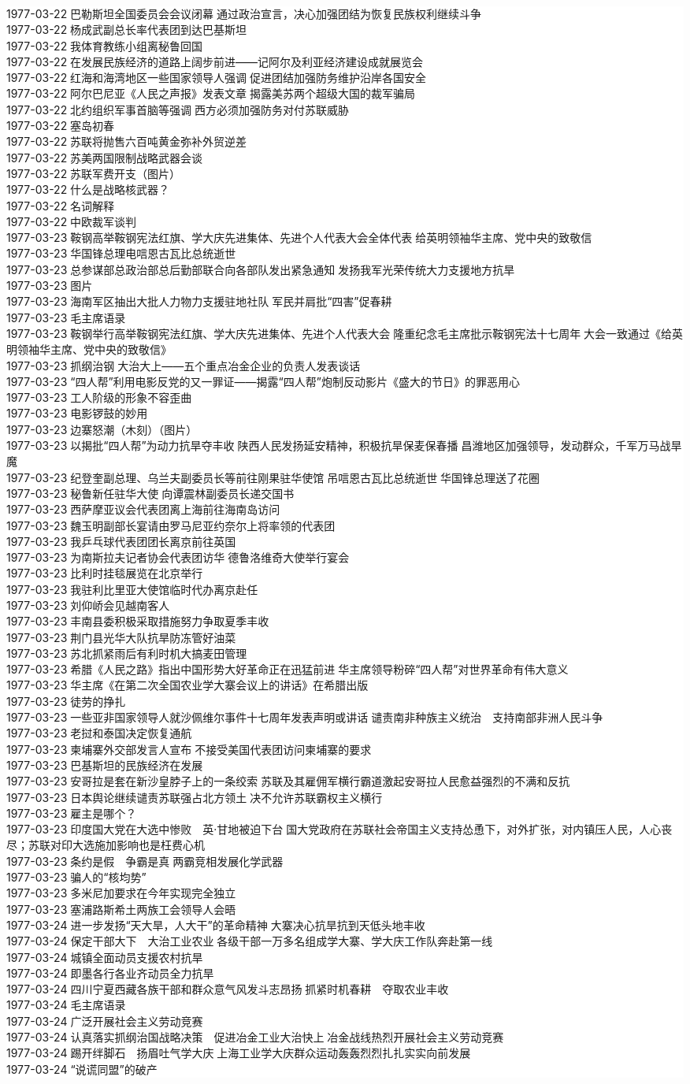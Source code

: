 1977-03-22 巴勒斯坦全国委员会会议闭幕  通过政治宣言，决心加强团结为恢复民族权利继续斗争  
1977-03-22 杨成武副总长率代表团到达巴基斯坦  
1977-03-22 我体育教练小组离秘鲁回国  
1977-03-22 在发展民族经济的道路上阔步前进——记阿尔及利亚经济建设成就展览会  
1977-03-22 红海和海湾地区一些国家领导人强调  促进团结加强防务维护沿岸各国安全  
1977-03-22 阿尔巴尼亚《人民之声报》发表文章  揭露美苏两个超级大国的裁军骗局  
1977-03-22 北约组织军事首脑等强调  西方必须加强防务对付苏联威胁  
1977-03-22 塞岛初春  
1977-03-22 苏联将抛售六百吨黄金弥补外贸逆差  
1977-03-22 苏美两国限制战略武器会谈  
1977-03-22 苏联军费开支（图片）  
1977-03-22 什么是战略核武器？  
1977-03-22 名词解释  
1977-03-22 中欧裁军谈判  
1977-03-23 鞍钢高举鞍钢宪法红旗、学大庆先进集体、先进个人代表大会全体代表  给英明领袖华主席、党中央的致敬信  
1977-03-23 华国锋总理电唁恩古瓦比总统逝世  
1977-03-23 总参谋部总政治部总后勤部联合向各部队发出紧急通知  发扬我军光荣传统大力支援地方抗旱  
1977-03-23 图片  
1977-03-23 海南军区抽出大批人力物力支援驻地社队  军民并肩批“四害”促春耕  
1977-03-23 毛主席语录  
1977-03-23 鞍钢举行高举鞍钢宪法红旗、学大庆先进集体、先进个人代表大会  隆重纪念毛主席批示鞍钢宪法十七周年  大会一致通过《给英明领袖华主席、党中央的致敬信》  
1977-03-23 抓纲治钢  大治大上——五个重点冶金企业的负责人发表谈话  
1977-03-23 “四人帮”利用电影反党的又一罪证——揭露“四人帮”炮制反动影片《盛大的节日》的罪恶用心  
1977-03-23 工人阶级的形象不容歪曲  
1977-03-23 电影锣鼓的妙用  
1977-03-23 边寨怒潮（木刻）（图片）  
1977-03-23 以揭批“四人帮”为动力抗旱夺丰收  陕西人民发扬延安精神，积极抗旱保麦保春播  昌潍地区加强领导，发动群众，千军万马战旱魔  
1977-03-23 纪登奎副总理、乌兰夫副委员长等前往刚果驻华使馆  吊唁恩古瓦比总统逝世  华国锋总理送了花圈  
1977-03-23 秘鲁新任驻华大使  向谭震林副委员长递交国书  
1977-03-23 西萨摩亚议会代表团离上海前往海南岛访问  
1977-03-23 魏玉明副部长宴请由罗马尼亚约奈尔上将率领的代表团  
1977-03-23 我乒乓球代表团团长离京前往英国  
1977-03-23 为南斯拉夫记者协会代表团访华  德鲁洛维奇大使举行宴会  
1977-03-23 比利时挂毯展览在北京举行  
1977-03-23 我驻利比里亚大使馆临时代办离京赴任  
1977-03-23 刘仰峤会见越南客人  
1977-03-23 丰南县委积极采取措施努力争取夏季丰收  
1977-03-23 荆门县光华大队抗旱防冻管好油菜  
1977-03-23 苏北抓紧雨后有利时机大搞麦田管理  
1977-03-23 希腊《人民之路》指出中国形势大好革命正在迅猛前进  华主席领导粉碎“四人帮”对世界革命有伟大意义  
1977-03-23 华主席《在第二次全国农业学大寨会议上的讲话》在希腊出版  
1977-03-23 徒劳的挣扎  
1977-03-23 一些亚非国家领导人就沙佩维尔事件十七周年发表声明或讲话  谴责南非种族主义统治　支持南部非洲人民斗争  
1977-03-23 老挝和泰国决定恢复通航  
1977-03-23 柬埔寨外交部发言人宣布  不接受美国代表团访问柬埔寨的要求  
1977-03-23 巴基斯坦的民族经济在发展  
1977-03-23 安哥拉是套在新沙皇脖子上的一条绞索  苏联及其雇佣军横行霸道激起安哥拉人民愈益强烈的不满和反抗  
1977-03-23 日本舆论继续谴责苏联强占北方领土  决不允许苏联霸权主义横行  
1977-03-23 雇主是哪个？  
1977-03-23 印度国大党在大选中惨败　英·甘地被迫下台  国大党政府在苏联社会帝国主义支持怂恿下，对外扩张，对内镇压人民，人心丧尽；苏联对印大选施加影响也是枉费心机  
1977-03-23 条约是假　争霸是真  两霸竞相发展化学武器  
1977-03-23 骗人的“核均势”  
1977-03-23 多米尼加要求在今年实现完全独立  
1977-03-23 塞浦路斯希土两族工会领导人会晤  
1977-03-24 进一步发扬“天大旱，人大干”的革命精神  大寨决心抗旱抗到天低头地丰收  
1977-03-24 保定干部大下　大治工业农业  各级干部一万多名组成学大寨、学大庆工作队奔赴第一线  
1977-03-24 城镇全面动员支援农村抗旱  
1977-03-24 即墨各行各业齐动员全力抗旱  
1977-03-24 四川宁夏西藏各族干部和群众意气风发斗志昂扬  抓紧时机春耕　夺取农业丰收  
1977-03-24 毛主席语录  
1977-03-24 广泛开展社会主义劳动竞赛  
1977-03-24 认真落实抓纲治国战略决策　促进冶金工业大治快上  冶金战线热烈开展社会主义劳动竞赛  
1977-03-24 踢开绊脚石　扬眉吐气学大庆  上海工业学大庆群众运动轰轰烈烈扎扎实实向前发展  
1977-03-24 “说谎同盟”的破产  